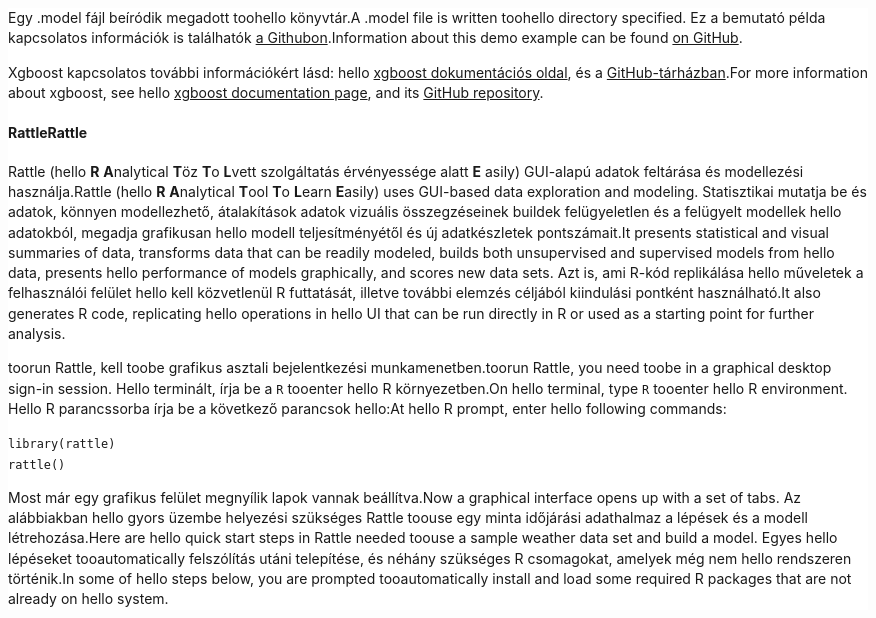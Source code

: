 
<span data-ttu-id="95613-376">Egy .model fájl beíródik megadott toohello könyvtár.</span><span class="sxs-lookup"><span data-stu-id="95613-376">A .model file is written toohello directory specified.</span></span> <span data-ttu-id="95613-377">Ez a bemutató példa kapcsolatos információk is találhatók [a Githubon](https://github.com/dmlc/xgboost/tree/master/demo/binary_classification).</span><span class="sxs-lookup"><span data-stu-id="95613-377">Information about this demo example can be found [on GitHub](https://github.com/dmlc/xgboost/tree/master/demo/binary_classification).</span></span>

<span data-ttu-id="95613-378">Xgboost kapcsolatos további információkért lásd: hello [xgboost dokumentációs oldal](https://xgboost.readthedocs.org/en/latest/), és a [GitHub-tárházban](https://github.com/dmlc/xgboost).</span><span class="sxs-lookup"><span data-stu-id="95613-378">For more information about xgboost, see hello [xgboost documentation page](https://xgboost.readthedocs.org/en/latest/), and its [GitHub repository](https://github.com/dmlc/xgboost).</span></span>

#### <a name="rattle"></a><span data-ttu-id="95613-379">Rattle</span><span class="sxs-lookup"><span data-stu-id="95613-379">Rattle</span></span>
<span data-ttu-id="95613-380">Rattle (hello **R** **A**nalytical **T**öz **T**o **L**vett szolgáltatás érvényessége alatt **E** asily) GUI-alapú adatok feltárása és modellezési használja.</span><span class="sxs-lookup"><span data-stu-id="95613-380">Rattle (hello **R** **A**nalytical **T**ool **T**o **L**earn **E**asily) uses GUI-based data exploration and modeling.</span></span> <span data-ttu-id="95613-381">Statisztikai mutatja be és adatok, könnyen modellezhető, átalakítások adatok vizuális összegzéseinek buildek felügyeletlen és a felügyelt modellek hello adatokból, megadja grafikusan hello modell teljesítményétől és új adatkészletek pontszámait.</span><span class="sxs-lookup"><span data-stu-id="95613-381">It presents statistical and visual summaries of data, transforms data that can be readily modeled, builds both unsupervised and supervised models from hello data, presents hello performance of models graphically, and scores new data sets.</span></span> <span data-ttu-id="95613-382">Azt is, ami R-kód replikálása hello műveletek a felhasználói felület hello kell közvetlenül R futtatását, illetve további elemzés céljából kiindulási pontként használható.</span><span class="sxs-lookup"><span data-stu-id="95613-382">It also generates R code, replicating hello operations in hello UI that can be run directly in R or used as a starting point for further analysis.</span></span>

<span data-ttu-id="95613-383">toorun Rattle, kell toobe grafikus asztali bejelentkezési munkamenetben.</span><span class="sxs-lookup"><span data-stu-id="95613-383">toorun Rattle, you need toobe in a graphical desktop sign-in session.</span></span> <span data-ttu-id="95613-384">Hello terminált, írja be a ```R``` tooenter hello R környezetben.</span><span class="sxs-lookup"><span data-stu-id="95613-384">On hello terminal, type ```R``` tooenter hello R environment.</span></span> <span data-ttu-id="95613-385">Hello R parancssorba írja be a következő parancsok hello:</span><span class="sxs-lookup"><span data-stu-id="95613-385">At hello R prompt, enter hello following commands:</span></span>

    library(rattle)
    rattle()

<span data-ttu-id="95613-386">Most már egy grafikus felület megnyílik lapok vannak beállítva.</span><span class="sxs-lookup"><span data-stu-id="95613-386">Now a graphical interface opens up with a set of tabs.</span></span> <span data-ttu-id="95613-387">Az alábbiakban hello gyors üzembe helyezési szükséges Rattle toouse egy minta időjárási adathalmaz a lépések és a modell létrehozása.</span><span class="sxs-lookup"><span data-stu-id="95613-387">Here are hello quick start steps in Rattle needed toouse a sample weather data set and build a model.</span></span> <span data-ttu-id="95613-388">Egyes hello lépéseket tooautomatically felszólítás utáni telepítése, és néhány szükséges R csomagokat, amelyek még nem hello rendszeren történik.</span><span class="sxs-lookup"><span data-stu-id="95613-388">In some of hello steps below, you are prompted tooautomatically install and load some required R packages that are not already on hello system.</span></span>
